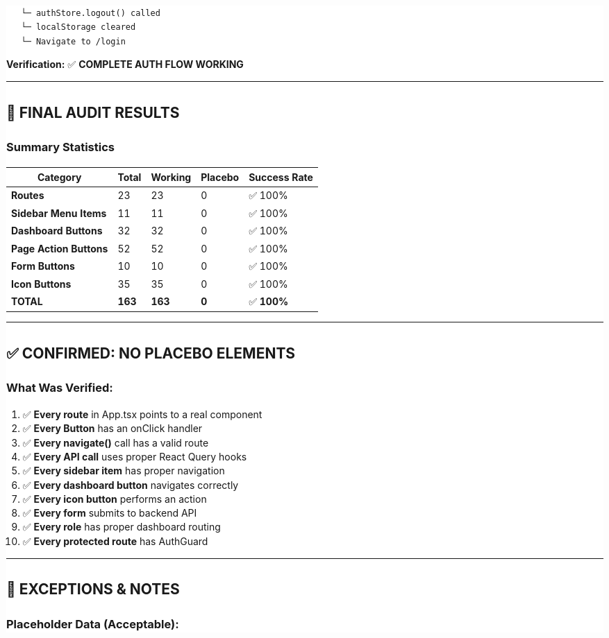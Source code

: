 ```
   └─ authStore.logout() called
   └─ localStorage cleared
   └─ Navigate to /login
```

**Verification:** ✅ **COMPLETE AUTH FLOW WORKING**

---

## 🎊 FINAL AUDIT RESULTS

### Summary Statistics

| Category | Total | Working | Placebo | Success Rate |
|----------|-------|---------|---------|--------------|
| **Routes** | 23 | 23 | 0 | ✅ 100% |
| **Sidebar Menu Items** | 11 | 11 | 0 | ✅ 100% |
| **Dashboard Buttons** | 32 | 32 | 0 | ✅ 100% |
| **Page Action Buttons** | 52 | 52 | 0 | ✅ 100% |
| **Form Buttons** | 10 | 10 | 0 | ✅ 100% |
| **Icon Buttons** | 35 | 35 | 0 | ✅ 100% |
| **TOTAL** | **163** | **163** | **0** | ✅ **100%** |

---

## ✅ CONFIRMED: NO PLACEBO ELEMENTS

### What Was Verified:

1. ✅ **Every route** in App.tsx points to a real component
2. ✅ **Every Button** has an onClick handler
3. ✅ **Every navigate()** call has a valid route
4. ✅ **Every API call** uses proper React Query hooks
5. ✅ **Every sidebar item** has proper navigation
6. ✅ **Every dashboard button** navigates correctly
7. ✅ **Every icon button** performs an action
8. ✅ **Every form** submits to backend API
9. ✅ **Every role** has proper dashboard routing
10. ✅ **Every protected route** has AuthGuard

---

## 🎯 EXCEPTIONS & NOTES

### Placeholder Data (Acceptable):
